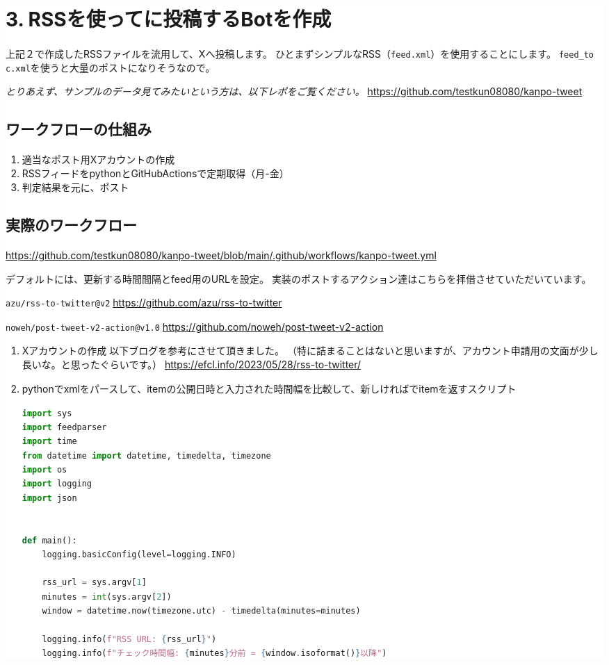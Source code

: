 # 3. RSSを使ってに投稿するBotを作成

上記２で作成したRSSファイルを流用して、Xへ投稿します。
ひとまずシンプルなRSS（`feed.xml`）を使用することにします。
`feed_toc.xml`を使うと大量のポストになりそうなので。

*とりあえず、サンプルのデータ見てみたいという方は、以下レポをご覧ください。*
https://github.com/testkun08080/kanpo-tweet


## ワークフローの仕組み

1. 適当なポスト用Xアカウントの作成
2. RSSフィードをpythonとGitHubActionsで定期取得（月-金）
3. 判定結果を元に、ポスト

## 実際のワークフロー
https://github.com/testkun08080/kanpo-tweet/blob/main/.github/workflows/kanpo-tweet.yml

デフォルトには、更新する時間間隔とfeed用のURLを設定。
実装のポストするアクション達はこちらを拝借させていただいています。

`azu/rss-to-twitter@v2`
https://github.com/azu/rss-to-twitter

`noweh/post-tweet-v2-action@v1.0`
https://github.com/noweh/post-tweet-v2-action

1. Xアカウントの作成
   以下ブログを参考にさせて頂きました。
   （特に詰まることはないと思いますが、アカウント申請用の文面が少し長いな。と思ったぐらいです。）
   https://efcl.info/2023/05/28/rss-to-twitter/
   

2. pythonでxmlをパースして、itemの公開日時と入力された時間幅を比較して、新しければでitemを返すスクリプト
    ```python
    import sys
    import feedparser
    import time
    from datetime import datetime, timedelta, timezone
    import os
    import logging
    import json


    def main():
        logging.basicConfig(level=logging.INFO)

        rss_url = sys.argv[1]
        minutes = int(sys.argv[2])
        window = datetime.now(timezone.utc) - timedelta(minutes=minutes)

        logging.info(f"RSS URL: {rss_url}")
        logging.info(f"チェック時間幅: {minutes}分前 = {window.isoformat()}以降")
